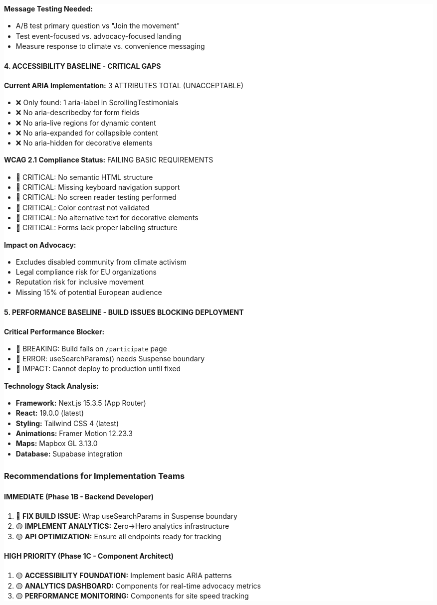 **Message Testing Needed:**
- A/B test primary question vs "Join the movement" 
- Test event-focused vs. advocacy-focused landing
- Measure response to climate vs. convenience messaging

#### 4. ACCESSIBILITY BASELINE - CRITICAL GAPS
**Current ARIA Implementation:** 3 ATTRIBUTES TOTAL (UNACCEPTABLE)
- ❌ Only found: 1 aria-label in ScrollingTestimonials
- ❌ No aria-describedby for form fields
- ❌ No aria-live regions for dynamic content
- ❌ No aria-expanded for collapsible content  
- ❌ No aria-hidden for decorative elements

**WCAG 2.1 Compliance Status:** FAILING BASIC REQUIREMENTS
- 🔴 CRITICAL: No semantic HTML structure
- 🔴 CRITICAL: Missing keyboard navigation support
- 🔴 CRITICAL: No screen reader testing performed
- 🔴 CRITICAL: Color contrast not validated
- 🔴 CRITICAL: No alternative text for decorative elements
- 🔴 CRITICAL: Forms lack proper labeling structure

**Impact on Advocacy:**
- Excludes disabled community from climate activism
- Legal compliance risk for EU organizations
- Reputation risk for inclusive movement
- Missing 15% of potential European audience

#### 5. PERFORMANCE BASELINE - BUILD ISSUES BLOCKING DEPLOYMENT
**Critical Performance Blocker:**
- 🔴 BREAKING: Build fails on `/participate` page
- 🔴 ERROR: useSearchParams() needs Suspense boundary
- 🔴 IMPACT: Cannot deploy to production until fixed

**Technology Stack Analysis:**
- **Framework:** Next.js 15.3.5 (App Router)
- **React:** 19.0.0 (latest)
- **Styling:** Tailwind CSS 4 (latest)
- **Animations:** Framer Motion 12.23.3
- **Maps:** Mapbox GL 3.13.0
- **Database:** Supabase integration

### Recommendations for Implementation Teams

#### IMMEDIATE (Phase 1B - Backend Developer)
1. 🔴 **FIX BUILD ISSUE:** Wrap useSearchParams in Suspense boundary 
2. 🟡 **IMPLEMENT ANALYTICS:** Zero→Hero analytics infrastructure
3. 🟡 **API OPTIMIZATION:** Ensure all endpoints ready for tracking

#### HIGH PRIORITY (Phase 1C - Component Architect) 
1. 🟡 **ACCESSIBILITY FOUNDATION:** Implement basic ARIA patterns
2. 🟡 **ANALYTICS DASHBOARD:** Components for real-time advocacy metrics
3. 🟡 **PERFORMANCE MONITORING:** Components for site speed tracking
